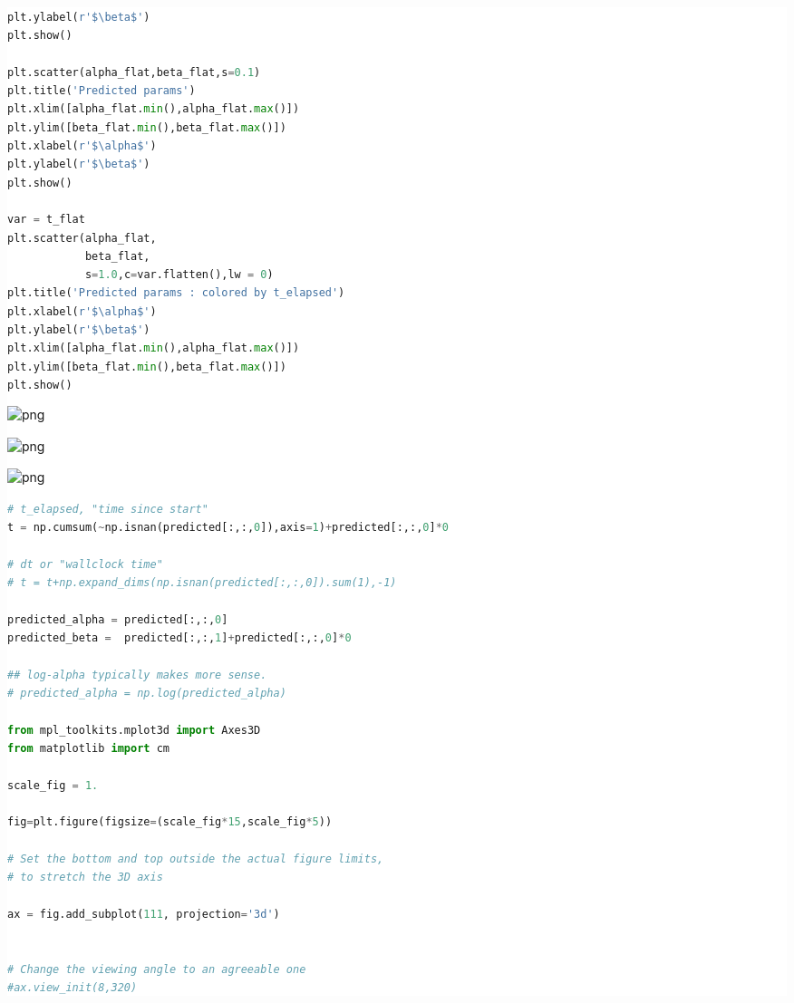 ```python
plt.ylabel(r'$\beta$')
plt.show()

plt.scatter(alpha_flat,beta_flat,s=0.1)
plt.title('Predicted params')
plt.xlim([alpha_flat.min(),alpha_flat.max()])
plt.ylim([beta_flat.min(),beta_flat.max()])
plt.xlabel(r'$\alpha$')
plt.ylabel(r'$\beta$')
plt.show()

var = t_flat
plt.scatter(alpha_flat,
            beta_flat,
            s=1.0,c=var.flatten(),lw = 0)
plt.title('Predicted params : colored by t_elapsed')
plt.xlabel(r'$\alpha$')
plt.ylabel(r'$\beta$')
plt.xlim([alpha_flat.min(),alpha_flat.max()])
plt.ylim([beta_flat.min(),beta_flat.max()])
plt.show()


```


![png](/assets/data_pipeline_files/data_pipeline_23_0.png)



![png](/assets/data_pipeline_files/data_pipeline_23_1.png)



![png](/assets/data_pipeline_files/data_pipeline_23_2.png)



```python
# t_elapsed, "time since start"
t = np.cumsum(~np.isnan(predicted[:,:,0]),axis=1)+predicted[:,:,0]*0

# dt or "wallclock time"
# t = t+np.expand_dims(np.isnan(predicted[:,:,0]).sum(1),-1)

predicted_alpha = predicted[:,:,0]
predicted_beta =  predicted[:,:,1]+predicted[:,:,0]*0

## log-alpha typically makes more sense.
# predicted_alpha = np.log(predicted_alpha)

from mpl_toolkits.mplot3d import Axes3D
from matplotlib import cm

scale_fig = 1.

fig=plt.figure(figsize=(scale_fig*15,scale_fig*5))

# Set the bottom and top outside the actual figure limits, 
# to stretch the 3D axis

ax = fig.add_subplot(111, projection='3d')


# Change the viewing angle to an agreeable one
#ax.view_init(8,320)
```